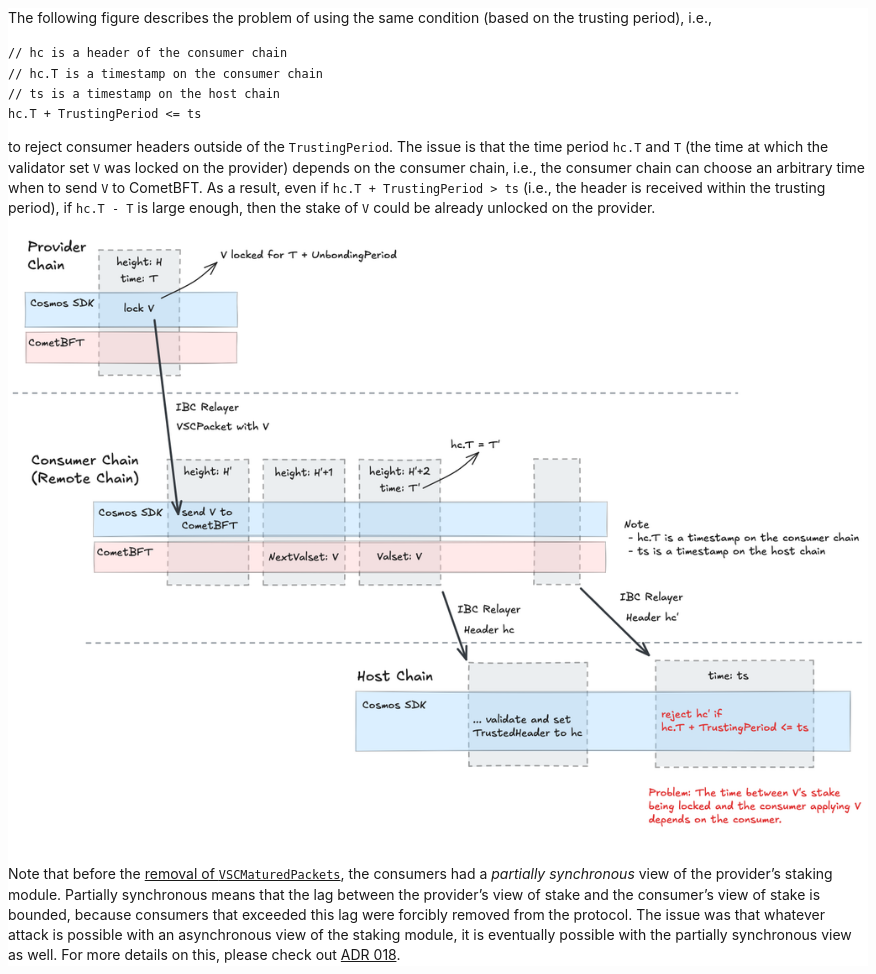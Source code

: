 The following figure describes the problem of using the same condition (based on the trusting period), i.e., 
```golang
// hc is a header of the consumer chain
// hc.T is a timestamp on the consumer chain
// ts is a timestamp on the host chain
hc.T + TrustingPeriod <= ts
```
to reject consumer headers outside of the `TrustingPeriod`. 
The issue is that the time period `hc.T` and `T` (the time at which the validator set `V` was locked on the provider) depends on the consumer chain, i.e., the consumer chain can choose an arbitrary time when to send `V` to CometBFT. 
As a result, even if `hc.T + TrustingPeriod > ts` (i.e., the header is received within the trusting period), if `hc.T - T` is large enough, then the stake of `V` could be already unlocked on the provider. 

![ICS Client Updates](./figures/adr-021-ics-trusting-period.png)

Note that before the [removal of `VSCMaturedPackets`](./adr-018-remove-vscmatured.md), the consumers had a _partially synchronous_ view of the provider’s staking module.
Partially synchronous means that the lag between the provider’s view of stake and the consumer’s view of stake is bounded, because consumers that exceeded this lag were forcibly removed from the protocol.
The issue was that whatever attack is possible with an asynchronous view of the staking module, it is eventually possible with the partially synchronous view as well. 
For more details on this, please check out [ADR 018](./adr-018-remove-vscmatured.md).
